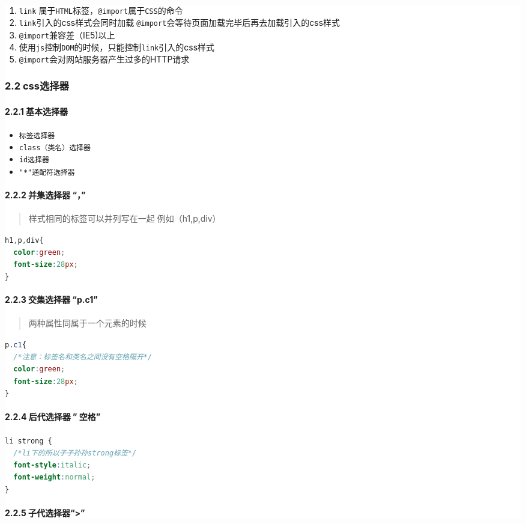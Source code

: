 1. `link` 属于`HTML`标签，`@import`属于`CSS`的命令
2. `link`引入的css样式会同时加载
   `@import`会等待页面加载完毕后再去加载引入的css样式
3. `@import`兼容差（IE5)以上
4. 使用`js`控制`DOM`的时候，只能控制`link`引入的css样式
5. `@import`会对网站服务器产生过多的HTTP请求



### 2.2 css选择器



#### 2.2.1 基本选择器

- `标签选择器`
- `class（类名）选择器`
- `id选择器`
- `"*"通配符选择器`



#### 2.2.2 并集选择器 “，”

> 样式相同的标签可以并列写在一起 例如（h1,p,div）

```css
h1,p,div{
  color:green;
  font-size:28px;
}
```



#### 2.2.3 交集选择器 “p.c1”

> 两种属性同属于一个元素的时候

```css
p.c1{
  /*注意：标签名和类名之间没有空格隔开*/
  color:green;
  font-size:28px;
}
```



#### 2.2.4 后代选择器 ” 空格”

```css
li strong {
  /*li下的所以子子孙孙strong标签*/
  font-style:italic;
  font-weight:normal;
}
```

#### 2.2.5 子代选择器“>” 
